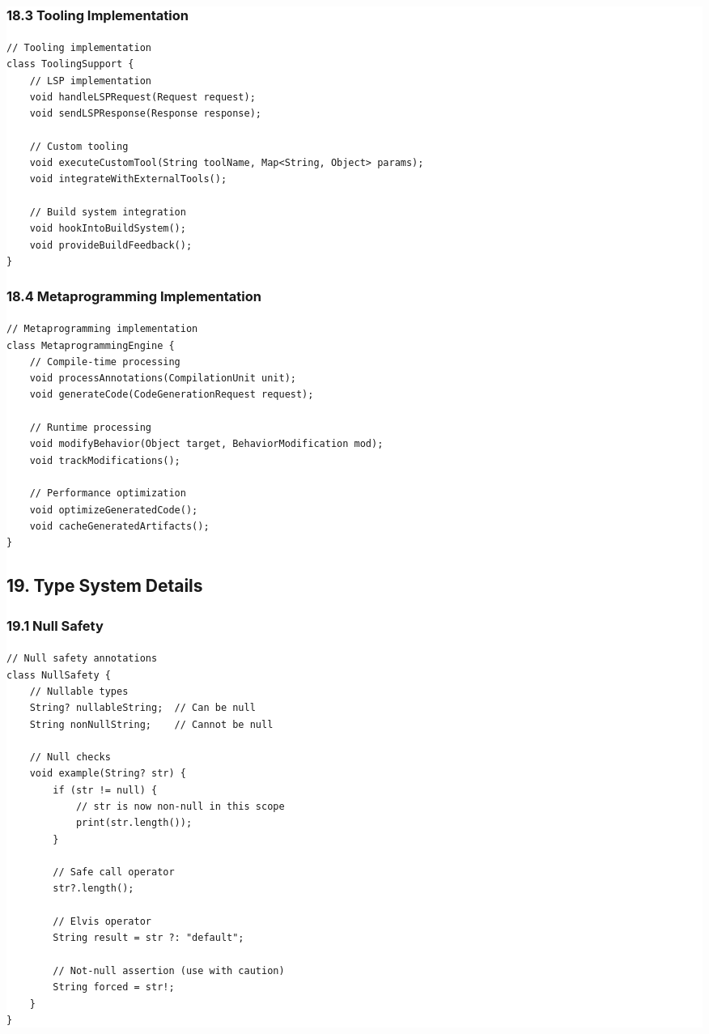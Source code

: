 ### 18.3 Tooling Implementation
```simula
// Tooling implementation
class ToolingSupport {
    // LSP implementation
    void handleLSPRequest(Request request);
    void sendLSPResponse(Response response);
    
    // Custom tooling
    void executeCustomTool(String toolName, Map<String, Object> params);
    void integrateWithExternalTools();
    
    // Build system integration
    void hookIntoBuildSystem();
    void provideBuildFeedback();
}
```

### 18.4 Metaprogramming Implementation
```simula
// Metaprogramming implementation
class MetaprogrammingEngine {
    // Compile-time processing
    void processAnnotations(CompilationUnit unit);
    void generateCode(CodeGenerationRequest request);
    
    // Runtime processing
    void modifyBehavior(Object target, BehaviorModification mod);
    void trackModifications();
    
    // Performance optimization
    void optimizeGeneratedCode();
    void cacheGeneratedArtifacts();
}
```

## 19. Type System Details

### 19.1 Null Safety
```simula
// Null safety annotations
class NullSafety {
    // Nullable types
    String? nullableString;  // Can be null
    String nonNullString;    // Cannot be null
    
    // Null checks
    void example(String? str) {
        if (str != null) {
            // str is now non-null in this scope
            print(str.length());
        }
        
        // Safe call operator
        str?.length();
        
        // Elvis operator
        String result = str ?: "default";
        
        // Not-null assertion (use with caution)
        String forced = str!;
    }
}
```